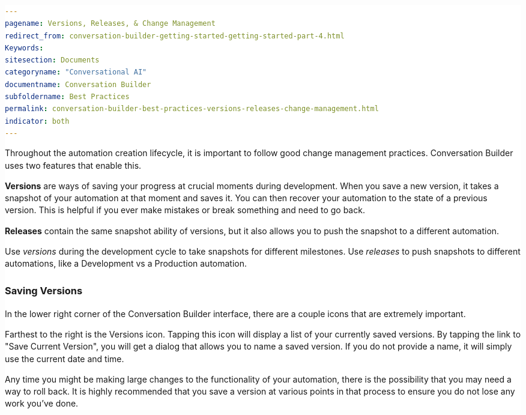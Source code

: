 ```yaml
---
pagename: Versions, Releases, & Change Management
redirect_from: conversation-builder-getting-started-getting-started-part-4.html
Keywords:
sitesection: Documents
categoryname: "Conversational AI"
documentname: Conversation Builder
subfoldername: Best Practices
permalink: conversation-builder-best-practices-versions-releases-change-management.html
indicator: both
---
```


Throughout the automation creation lifecycle, it is important to follow good change management practices. Conversation Builder uses two features that enable this. 

**Versions** are ways of saving your progress at crucial moments during development. When you save a new version, it takes a snapshot of your automation at that moment and saves it. You can then recover your automation to the state of a previous version. This is helpful if you ever make mistakes or break something and need to go back.

**Releases** contain the same snapshot ability of versions, but it also allows you to push the snapshot to a different automation.

Use *versions* during the development cycle to take snapshots for different milestones. Use *releases* to push snapshots to different automations, like a Development vs a Production automation.

### Saving Versions

In the lower right corner of the Conversation Builder interface, there are a couple icons that are extremely important. 

Farthest to the right is the Versions icon. Tapping this icon will display a list of your currently saved versions. By tapping the link to "Save Current Version", you will get a dialog that allows you to name a saved version. If you do not provide a name, it will simply use the current date and time.

Any time you might be making large changes to the functionality of your automation, there is the possibility that you may need a way to roll back. It is highly recommended that you save a version at various points in that process to ensure you do not lose any work you’ve done.
